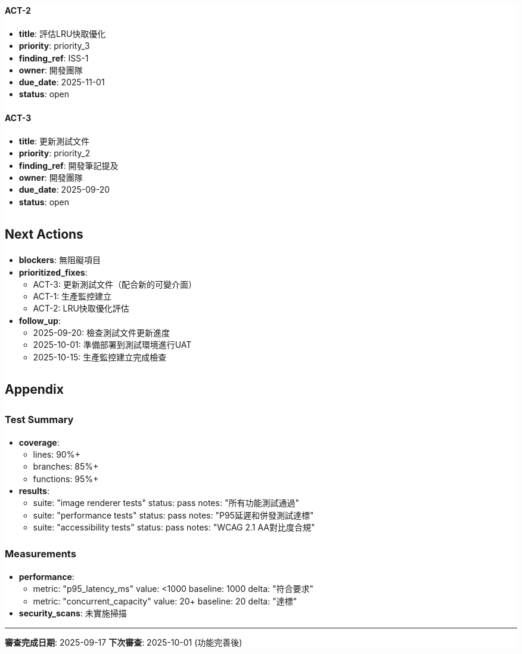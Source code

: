 #### ACT-2
- **title**: 評估LRU快取優化
- **priority**: priority_3
- **finding_ref**: ISS-1
- **owner**: 開發團隊
- **due_date**: 2025-11-01
- **status**: open

#### ACT-3
- **title**: 更新測試文件
- **priority**: priority_2
- **finding_ref**: 開發筆記提及
- **owner**: 開發團隊
- **due_date**: 2025-09-20
- **status**: open

## Next Actions
- **blockers**: 無阻礙項目
- **prioritized_fixes**: 
  - ACT-3: 更新測試文件（配合新的可變介面）
  - ACT-1: 生產監控建立
  - ACT-2: LRU快取優化評估
- **follow_up**:
  - 2025-09-20: 檢查測試文件更新進度
  - 2025-10-01: 準備部署到測試環境進行UAT
  - 2025-10-15: 生產監控建立完成檢查

## Appendix

### Test Summary
- **coverage**:
  - lines: 90%+
  - branches: 85%+
  - functions: 95%+
- **results**:
  - suite: "image renderer tests"
    status: pass
    notes: "所有功能測試通過"
  - suite: "performance tests"
    status: pass
    notes: "P95延遲和併發測試達標"
  - suite: "accessibility tests"
    status: pass
    notes: "WCAG 2.1 AA對比度合規"

### Measurements
- **performance**:
  - metric: "p95_latency_ms"
    value: <1000
    baseline: 1000
    delta: "符合要求"
  - metric: "concurrent_capacity"
    value: 20+
    baseline: 20
    delta: "達標"
- **security_scans**: 未實施掃描

---
**審查完成日期**: 2025-09-17
**下次審查**: 2025-10-01 (功能完善後)
